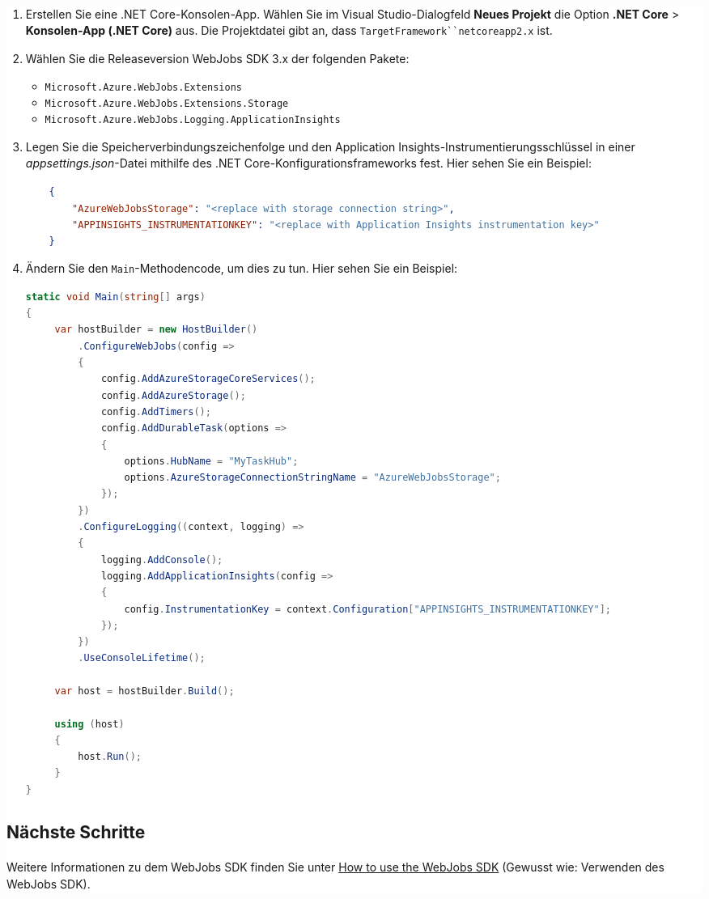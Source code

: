 1. Erstellen Sie eine .NET Core-Konsolen-App. Wählen Sie im Visual Studio-Dialogfeld **Neues Projekt** die Option **.NET Core** > **Konsolen-App (.NET Core)** aus. Die Projektdatei gibt an, dass `TargetFramework``netcoreapp2.x` ist.

1. Wählen Sie die Releaseversion WebJobs SDK 3.x der folgenden Pakete:

    * `Microsoft.Azure.WebJobs.Extensions`
    * `Microsoft.Azure.WebJobs.Extensions.Storage`
    * `Microsoft.Azure.WebJobs.Logging.ApplicationInsights`

1. Legen Sie die Speicherverbindungszeichenfolge und den Application Insights-Instrumentierungsschlüssel in einer *appsettings.json*-Datei mithilfe des .NET Core-Konfigurationsframeworks fest. Hier sehen Sie ein Beispiel:

    ```json
        {
            "AzureWebJobsStorage": "<replace with storage connection string>",
            "APPINSIGHTS_INSTRUMENTATIONKEY": "<replace with Application Insights instrumentation key>"
        }
    ```

1. Ändern Sie den `Main`-Methodencode, um dies zu tun. Hier sehen Sie ein Beispiel:

   ```cs
   static void Main(string[] args)
   {
        var hostBuilder = new HostBuilder()
            .ConfigureWebJobs(config =>
            {
                config.AddAzureStorageCoreServices();
                config.AddAzureStorage();
                config.AddTimers();
                config.AddDurableTask(options =>
                {
                    options.HubName = "MyTaskHub";
                    options.AzureStorageConnectionStringName = "AzureWebJobsStorage";
                });
            })
            .ConfigureLogging((context, logging) =>
            {
                logging.AddConsole();
                logging.AddApplicationInsights(config =>
                {
                    config.InstrumentationKey = context.Configuration["APPINSIGHTS_INSTRUMENTATIONKEY"];
                });
            })
            .UseConsoleLifetime();

        var host = hostBuilder.Build();

        using (host)
        {
            host.Run();
        }
   }
   ```

## <a name="next-steps"></a>Nächste Schritte

Weitere Informationen zu dem WebJobs SDK finden Sie unter [How to use the WebJobs SDK](../../app-service/webjobs-sdk-how-to.md) (Gewusst wie: Verwenden des WebJobs SDK).
